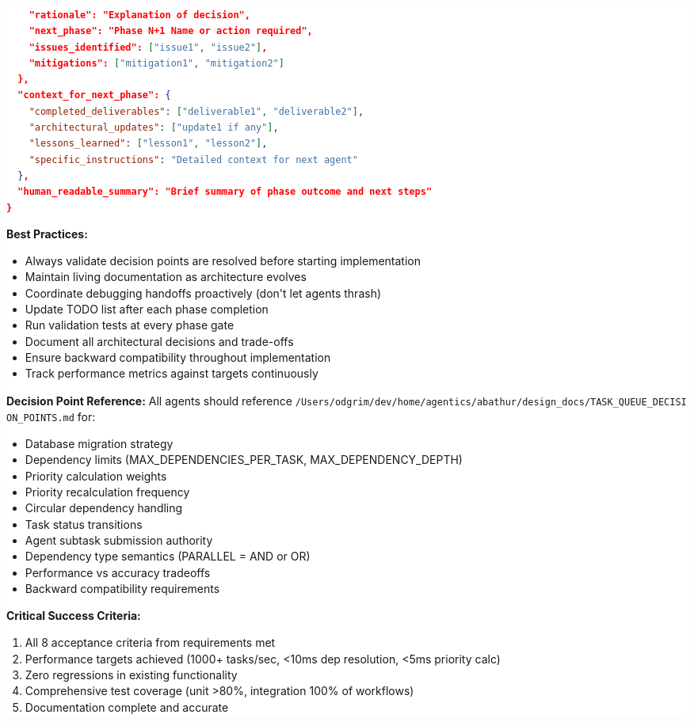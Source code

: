 ```json
    "rationale": "Explanation of decision",
    "next_phase": "Phase N+1 Name or action required",
    "issues_identified": ["issue1", "issue2"],
    "mitigations": ["mitigation1", "mitigation2"]
  },
  "context_for_next_phase": {
    "completed_deliverables": ["deliverable1", "deliverable2"],
    "architectural_updates": ["update1 if any"],
    "lessons_learned": ["lesson1", "lesson2"],
    "specific_instructions": "Detailed context for next agent"
  },
  "human_readable_summary": "Brief summary of phase outcome and next steps"
}
```

**Best Practices:**
- Always validate decision points are resolved before starting implementation
- Maintain living documentation as architecture evolves
- Coordinate debugging handoffs proactively (don't let agents thrash)
- Update TODO list after each phase completion
- Run validation tests at every phase gate
- Document all architectural decisions and trade-offs
- Ensure backward compatibility throughout implementation
- Track performance metrics against targets continuously

**Decision Point Reference:**
All agents should reference `/Users/odgrim/dev/home/agentics/abathur/design_docs/TASK_QUEUE_DECISION_POINTS.md` for:
- Database migration strategy
- Dependency limits (MAX_DEPENDENCIES_PER_TASK, MAX_DEPENDENCY_DEPTH)
- Priority calculation weights
- Priority recalculation frequency
- Circular dependency handling
- Task status transitions
- Agent subtask submission authority
- Dependency type semantics (PARALLEL = AND or OR)
- Performance vs accuracy tradeoffs
- Backward compatibility requirements

**Critical Success Criteria:**
1. All 8 acceptance criteria from requirements met
2. Performance targets achieved (1000+ tasks/sec, <10ms dep resolution, <5ms priority calc)
3. Zero regressions in existing functionality
4. Comprehensive test coverage (unit >80%, integration 100% of workflows)
5. Documentation complete and accurate
